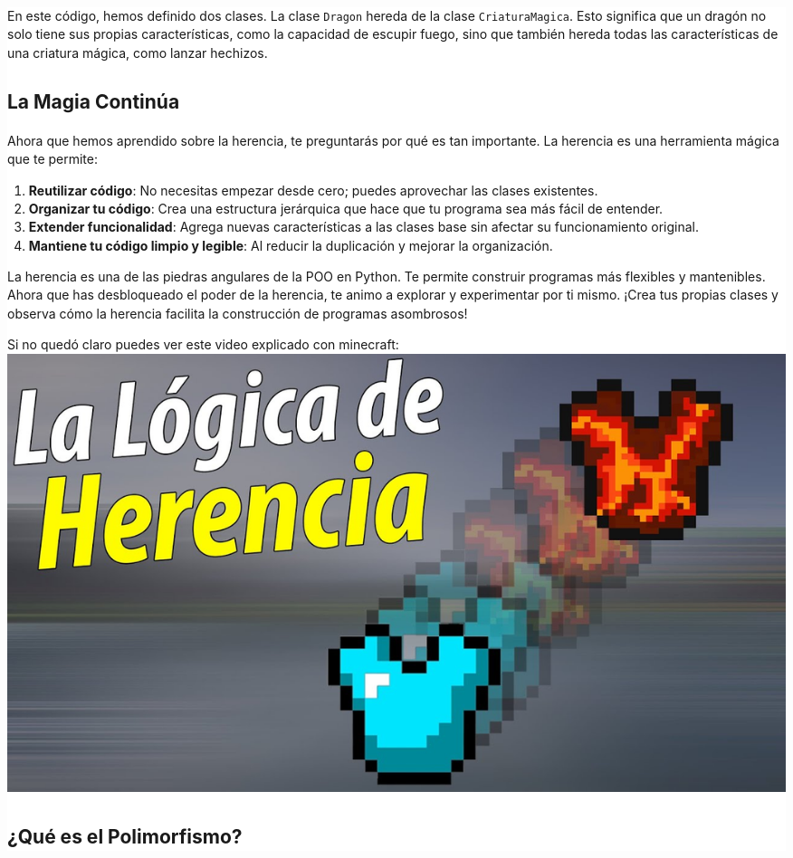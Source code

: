En este código, hemos definido dos clases. La clase `Dragon` hereda de la clase `CriaturaMagica`. Esto significa que un dragón no solo tiene sus propias características, como la capacidad de escupir fuego, sino que también hereda todas las características de una criatura mágica, como lanzar hechizos.

## La Magia Continúa

Ahora que hemos aprendido sobre la herencia, te preguntarás por qué es tan importante. La herencia es una herramienta mágica que te permite:

1. **Reutilizar código**: No necesitas empezar desde cero; puedes aprovechar las clases existentes.
2. **Organizar tu código**: Crea una estructura jerárquica que hace que tu programa sea más fácil de entender.
3. **Extender funcionalidad**: Agrega nuevas características a las clases base sin afectar su funcionamiento original.
4. **Mantiene tu código limpio y legible**: Al reducir la duplicación y mejorar la organización.

La herencia es una de las piedras angulares de la POO en Python. Te permite construir programas más flexibles y mantenibles. Ahora que has desbloqueado el poder de la herencia, te animo a explorar y experimentar por ti mismo. ¡Crea tus propias clases y observa cómo la herencia facilita la construcción de programas asombrosos!

Si no quedó claro puedes ver este video explicado con minecraft:
[![Herencia](/src/img/herencia.JPG)](https://youtu.be/yh8bTKqCOtU?si=O4cIewNxbWpnHMbi)


## ¿Qué es el Polimorfismo?
